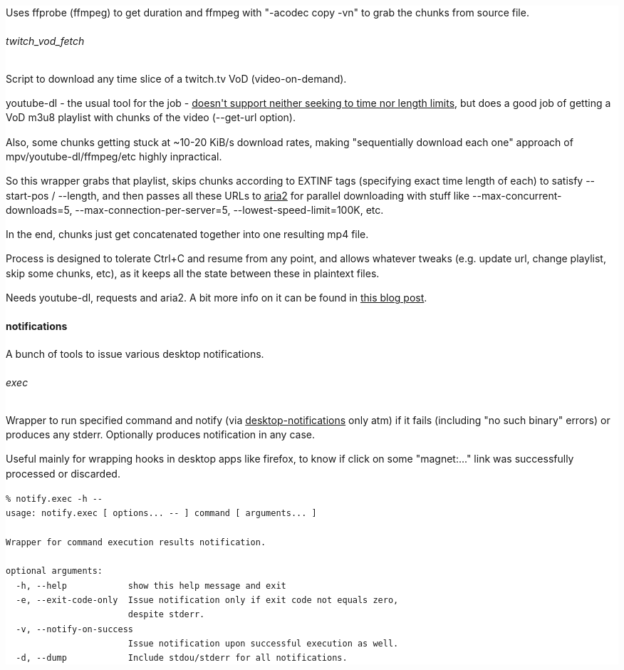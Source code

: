 Uses ffprobe (ffmpeg) to get duration and ffmpeg with "-acodec copy -vn" to grab
the chunks from source file.

###### twitch_vod_fetch

Script to download any time slice of a twitch.tv VoD (video-on-demand).

youtube-dl - the usual tool for the job - [doesn't support neither seeking
to time nor length limits](https://github.com/rg3/youtube-dl/issues/622),
but does a good job of getting a VoD m3u8 playlist with chunks of the video
(--get-url option).

Also, some chunks getting stuck at ~10-20 KiB/s download rates, making
"sequentially download each one" approach of mpv/youtube-dl/ffmpeg/etc
highly inpractical.

So this wrapper grabs that playlist, skips chunks according to EXTINF tags
(specifying exact time length of each) to satisfy --start-pos / --length, and
then passes all these URLs to [aria2](http://aria2.sourceforge.net/) for
parallel downloading with stuff like --max-concurrent-downloads=5,
--max-connection-per-server=5, --lowest-speed-limit=100K, etc.

In the end, chunks just get concatenated together into one resulting mp4 file.

Process is designed to tolerate Ctrl+C and resume from any point, and allows
whatever tweaks (e.g. update url, change playlist, skip some chunks, etc), as it
keeps all the state between these in plaintext files.

Needs youtube-dl, requests and aria2.
A bit more info on it can be found in
[this blog post](http://blog.fraggod.net/2015/05/19/twitchtv-vods-video-on-demand-downloading-issues-and-fixes.html).


#### notifications

A bunch of tools to issue various desktop notifications.

###### exec

Wrapper to run specified command and notify (via
[desktop-notifications](http://developer.gnome.org/notification-spec/) only atm)
if it fails (including "no such binary" errors) or produces any stderr.
Optionally produces notification in any case.

Useful mainly for wrapping hooks in desktop apps like firefox, to know if click
on some "magnet:..." link was successfully processed or discarded.

	% notify.exec -h --
	usage: notify.exec [ options... -- ] command [ arguments... ]

	Wrapper for command execution results notification.

	optional arguments:
	  -h, --help            show this help message and exit
	  -e, --exit-code-only  Issue notification only if exit code not equals zero,
	                        despite stderr.
	  -v, --notify-on-success
	                        Issue notification upon successful execution as well.
	  -d, --dump            Include stdou/stderr for all notifications.
